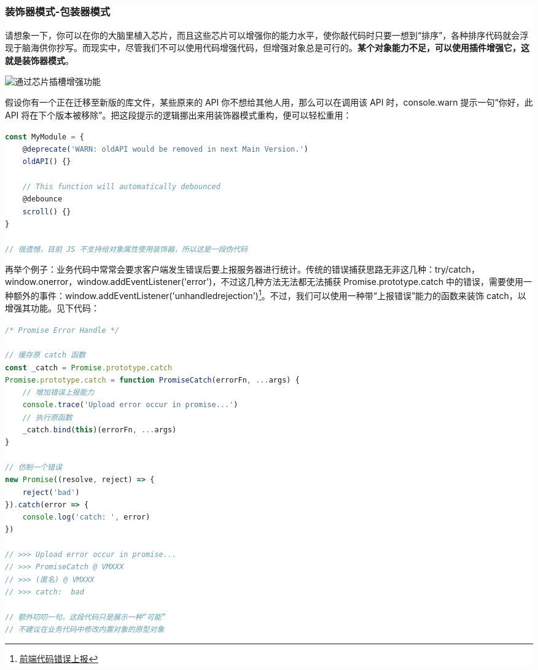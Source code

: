 ### 装饰器模式-包装器模式

请想象一下，你可以在你的大脑里植入芯片，而且这些芯片可以增强你的能力水平，使你敲代码时只要一想到“排序”，各种排序代码就会浮现于脑海供你抄写。而现实中，尽管我们不可以使用代码增强代码，但增强对象总是可行的。**某个对象能力不足，可以使用插件增强它，这就是装饰器模式**。

![通过芯片插槽增强功能](https://cdn.jsdelivr.net/gh/Lionad-Morotar/blog-cdn/image/200704/20200713185522.png)

假设你有一个正在迁移至新版的库文件，某些原来的 API 你不想给其他人用，那么可以在调用该 API 时，console.warn 提示一句“你好，此 API 将在下个版本被移除”。把这段提示的逻辑挪出来用装饰器模式重构，便可以轻松重用：

```js
const MyModule = {
    @deprecate('WARN: oldAPI would be removed in next Main Version.')
    oldAPI() {}

    // This function will automatically debounced
    @debounce
    scroll() {}
}

// 很遗憾，目前 JS 不支持给对象属性使用装饰器，所以这是一段伪代码
```

再举个例子：业务代码中常常会要求客户端发生错误后要上报服务器进行统计。传统的错误捕获思路无非这几种：try/catch，window.onerror，window.addEventListener('error')，不过这几种方法无法都无法捕获 Promise.prototype.catch 中的错误，需要使用一种额外的事件：window.addEventListener('unhandledrejection')[^catch]。不过，我们可以使用一种带“上报错误”能力的函数来装饰 catch，以增强其功能。见下代码：

[^catch]: [前端代码错误上报](https://juejin.im/post/5c98cd63f265da611b1edcf2)

```js
/* Promise Error Handle */

// 缓存原 catch 函数
const _catch = Promise.prototype.catch 
Promise.prototype.catch = function PromiseCatch(errorFn, ...args) {
    // 增加错误上报能力
    console.trace('Upload error occur in promise...')
    // 执行原函数
    _catch.bind(this)(errorFn, ...args)
}

// 仿制一个错误
new Promise((resolve, reject) => {
    reject('bad')
}).catch(error => {
    console.log('catch: ', error)
})

// >>> Upload error occur in promise...
// >>> PromiseCatch @ VMXXX
// >>> (匿名) @ VMXXX
// >>> catch:  bad

// 额外叨叨一句，这段代码只是展示一种“可能”
// 不建议在业务代码中修改内置对象的原型对象
```


[^著作]: IT 图书的生命周期一般很短，如果被累积了数十年甚至几十年的灰尘仍闪闪发光的作品（能通过 Google Trend 追溯到大量数据），那么我认为就是“著作”。
[^文化]: 这里的“文化”并不指“学术”或“个人素质”。
[^CSS]: 试试使用 CSS 去写游戏？虽说理论可行，但过程会另人沮丧。
[^module]: 使用立即执行函数创造块级作用域以“仿制”模块模式便是一例。
[^高级]: 说“新奇”而不敢说“高级”是因为：不懂“一个单子不过就是自函子范畴上的一个幺半群而已”这种简单道理的人，不配谈论函数式编程。（哇，谁关下空调？好冷...
[^原型模式]: 在某种特殊场景下，比如为了节约从构造器创建新实例的消耗时，原型模式能带来卓越效果。
[^思维]: 可参考[我的 if/else 代码纯净无暇，一个字也不能被简化](https://www.sohu.com/a/285163368_129720) 与 [你本可以少写些 if/else](/articles/%E4%BD%A0%E6%9C%AC%E5%8F%AF%E4%BB%A5%E5%B0%91%E5%86%99%E4%BA%9Bif-else.html)
[^FirstClass]: 最近政治正确的浪潮拍过来啦，说不定以后就听不到“一等公民”这种叫法啦。
[^Function]: 我原本想把这个举例举得老长了... 但仔细考虑后发现，并不能。
[^GFW]: 参见 [WIKI](https://www.wikiwand.com/zh/%E4%BB%A3%E7%90%86%E6%9C%8D%E5%8A%A1%E5%99%A8)。附：我热爱党和国家，是个守法的好公民。
[^DefendProxy]: 就像你的同桌拒绝了你向她提出帮忙向老师请假的要求。👻